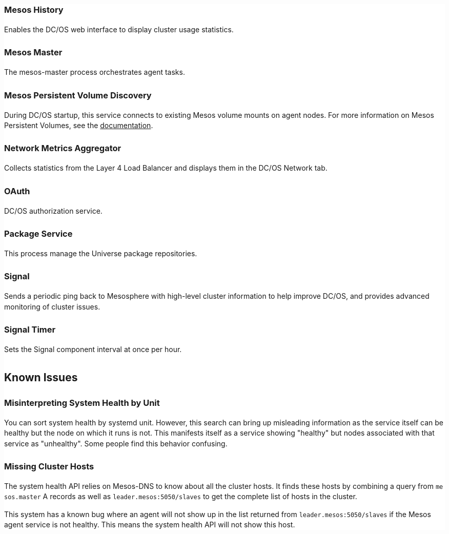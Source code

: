 ### Mesos History

Enables the DC/OS web interface to display cluster usage statistics.

### Mesos Master

The mesos-master process orchestrates agent tasks.

### Mesos Persistent Volume Discovery

During DC/OS startup, this service connects to existing Mesos volume mounts on agent nodes. For more information on Mesos Persistent Volumes, see the [documentation](http://mesos.apache.org/documentation/latest/persistent-volume/). 

### Network Metrics Aggregator

Collects statistics from the Layer 4 Load Balancer and displays them in the DC/OS Network tab.

### OAuth

DC/OS authorization service. 

### Package Service

This process manage the Universe package repositories. 

### Signal

Sends a periodic ping back to Mesosphere with high-level cluster information to help improve DC/OS, and provides advanced monitoring of cluster issues.

### Signal Timer

Sets the Signal component interval at once per hour.

## Known Issues

### Misinterpreting System Health by Unit

You can sort system health by systemd unit. However, this search can bring up misleading information as the service itself can be healthy but the node on which it runs is not. This manifests itself as a service showing "healthy" but nodes associated with that service as "unhealthy". Some people find this behavior confusing.

### Missing Cluster Hosts

The system health API relies on Mesos-DNS to know about all the cluster hosts. It finds these hosts by combining a query from `mesos.master` A records as well as `leader.mesos:5050/slaves` to get the complete list of hosts in the cluster.

This system has a known bug where an agent will not show up in the list returned from `leader.mesos:5050/slaves` if the Mesos agent service is not healthy. This means the system health API will not show this host.
